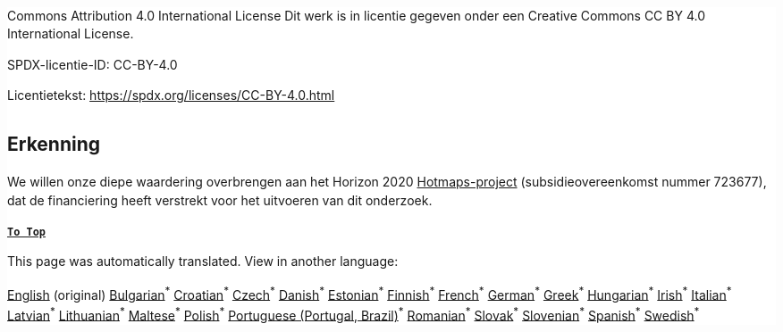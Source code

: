 Commons Attribution 4.0 International License Dit werk is in licentie gegeven onder een Creative Commons CC BY 4.0 International License. </p><p> SPDX-licentie-ID: CC-BY-4.0 </p><p> Licentietekst: https://spdx.org/licenses/CC-BY-4.0.html </p><h2> <a class="anchor" id="acknowledgement" href="#acknowledgement"><i class="fa fa-link"></i></a> Erkenning </h2><p> We willen onze diepe waardering overbrengen aan het Horizon 2020 <a href="https://www.hotmaps-project.eu">Hotmaps-project</a> (subsidieovereenkomst nummer 723677), dat de financiering heeft verstrekt voor het uitvoeren van dit onderzoek. </p><p><ins> <code><strong><a href="#table-of-contents">To Top</a></strong></code> </ins> </p>


This page was automatically translated. View in another language:

[English](../en/CM-Heat-load-profiles) (original) [Bulgarian](../bg/CM-Heat-load-profiles)<sup>\*</sup> [Croatian](../hr/CM-Heat-load-profiles)<sup>\*</sup> [Czech](../cs/CM-Heat-load-profiles)<sup>\*</sup> [Danish](../da/CM-Heat-load-profiles)<sup>\*</sup>  [Estonian](../et/CM-Heat-load-profiles)<sup>\*</sup> [Finnish](../fi/CM-Heat-load-profiles)<sup>\*</sup> [French](../fr/CM-Heat-load-profiles)<sup>\*</sup> [German](../de/CM-Heat-load-profiles)<sup>\*</sup> [Greek](../el/CM-Heat-load-profiles)<sup>\*</sup> [Hungarian](../hu/CM-Heat-load-profiles)<sup>\*</sup> [Irish](../ga/CM-Heat-load-profiles)<sup>\*</sup> [Italian](../it/CM-Heat-load-profiles)<sup>\*</sup> [Latvian](../lv/CM-Heat-load-profiles)<sup>\*</sup> [Lithuanian](../lt/CM-Heat-load-profiles)<sup>\*</sup> [Maltese](../mt/CM-Heat-load-profiles)<sup>\*</sup> [Polish](../pl/CM-Heat-load-profiles)<sup>\*</sup> [Portuguese (Portugal, Brazil)](../pt/CM-Heat-load-profiles)<sup>\*</sup> [Romanian](../ro/CM-Heat-load-profiles)<sup>\*</sup> [Slovak](../sk/CM-Heat-load-profiles)<sup>\*</sup> [Slovenian](../sl/CM-Heat-load-profiles)<sup>\*</sup> [Spanish](../es/CM-Heat-load-profiles)<sup>\*</sup> [Swedish](../sv/CM-Heat-load-profiles)<sup>\*</sup> 
